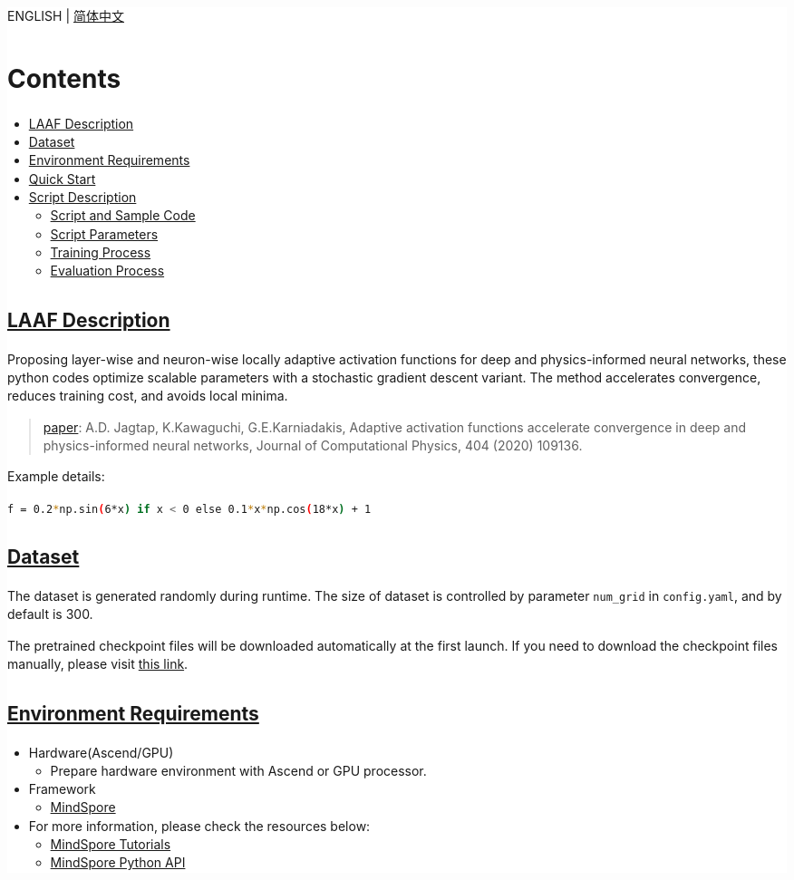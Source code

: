 ENGLISH | [简体中文](README_CN.md)

# Contents

- [LAAF Description](#laaf-description)
- [Dataset](#dataset)
- [Environment Requirements](#environment-requirements)
- [Quick Start](#quick-start)
- [Script Description](#script-description)
    - [Script and Sample Code](#script-and-sample-code)
    - [Script Parameters](#script-parameters)
    - [Training Process](#training-process)
    - [Evaluation Process](#evaluation-process)

## [LAAF Description](#contents)

Proposing layer-wise and neuron-wise locally adaptive activation functions for deep and physics-informed neural
networks, these python codes optimize scalable parameters with a stochastic gradient descent variant. The method
accelerates convergence, reduces training cost, and avoids local minima.

> [paper](https://doi.org/10.1016/j.jcp.2019.109136):  A.D. Jagtap, K.Kawaguchi, G.E.Karniadakis, Adaptive activation
> functions accelerate convergence in deep and physics-informed neural networks, Journal of Computational Physics, 404
> (2020) 109136.

Example details:

```bash
f = 0.2*np.sin(6*x) if x < 0 else 0.1*x*np.cos(18*x) + 1
```

## [Dataset](#contents)

The dataset is generated randomly during runtime.
The size of dataset is controlled by parameter `num_grid` in `config.yaml`, and by default is 300.

The pretrained checkpoint files will be downloaded automatically at the first launch.
If you need to download the checkpoint files manually,
please visit [this link](https://download.mindspore.cn/mindscience/SciAI/sciai/model/laaf/).

## [Environment Requirements](#contents)

- Hardware(Ascend/GPU)
    - Prepare hardware environment with Ascend or GPU processor.
- Framework
    - [MindSpore](https://www.mindspore.cn/install/en)
- For more information, please check the resources below:
    - [MindSpore Tutorials](https://www.mindspore.cn/tutorials/en/master/index.html)
    - [MindSpore Python API](https://www.mindspore.cn/docs/en/master/index.html)
